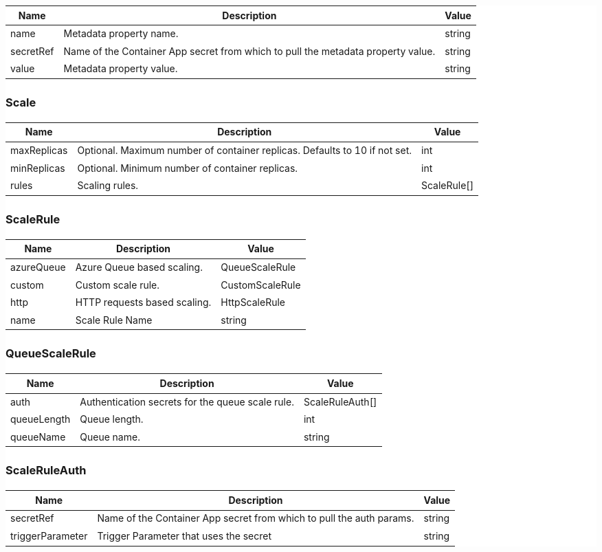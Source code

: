 | Name | Description | Value |
|-|-|-|
| name | Metadata property name. | string |
| secretRef | Name of the Container App secret from which to pull the metadata property value. | string |
| value | Metadata property value. | string |


### Scale

| Name | Description | Value |
|-|-|-|
| maxReplicas | Optional. Maximum number of container replicas. Defaults to 10 if not set. | int |
| minReplicas | Optional. Minimum number of container replicas. | int |
| rules | Scaling rules. | ScaleRule[] |


### ScaleRule

| Name | Description | Value |
|-|-|-|
| azureQueue | Azure Queue based scaling. | QueueScaleRule |
| custom | Custom scale rule. | CustomScaleRule |
| http | HTTP requests based scaling. | HttpScaleRule |
| name | Scale Rule Name | string |


### QueueScaleRule

| Name | Description | Value |
|-|-|-|
| auth | Authentication secrets for the queue scale rule. | ScaleRuleAuth[] |
| queueLength | Queue length. | int |
| queueName | Queue name. | string |


### ScaleRuleAuth

| Name | Description | Value |
|-|-|-|
| secretRef | Name of the Container App secret from which to pull the auth params. | string |
| triggerParameter | Trigger Parameter that uses the secret | string |

